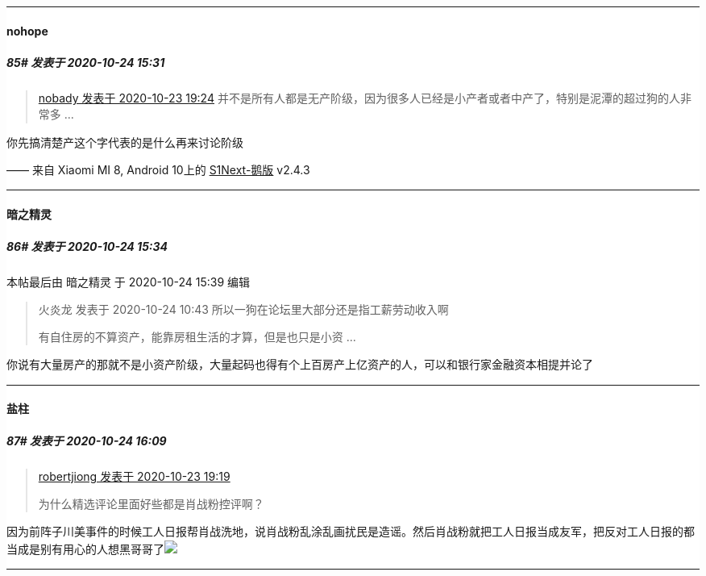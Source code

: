 




*****

####  nohope  
##### 85#       发表于 2020-10-24 15:31



<blockquote><a href="httphttps://bbs.saraba1st.com/2b/forum.php?mod=redirect&amp;goto=findpost&amp;pid=49143841&amp;ptid=1966628" target="_blank">nobady 发表于 2020-10-23 19:24</a>
并不是所有人都是无产阶级，因为很多人已经是小产者或者中产了，特别是泥潭的超过狗的人非常多 ...</blockquote>
你先搞清楚产这个字代表的是什么再来讨论阶级

—— 来自 Xiaomi MI 8, Android 10上的 [S1Next-鹅版](https://github.com/ykrank/S1-Next/releases) v2.4.3







*****

####  暗之精灵  
##### 86#       发表于 2020-10-24 15:34



 本帖最后由 暗之精灵 于 2020-10-24 15:39 编辑 
<blockquote>火炎龙 发表于 2020-10-24 10:43
所以一狗在论坛里大部分还是指工薪劳动收入啊

有自住房的不算资产，能靠房租生活的才算，但是也只是小资 ...</blockquote>
你说有大量房产的那就不是小资产阶级，大量起码也得有个上百房产上亿资产的人，可以和银行家金融资本相提并论了







*****

####  盐柱  
##### 87#       发表于 2020-10-24 16:09



<blockquote><a href="httphttps://bbs.saraba1st.com/2b/forum.php?mod=redirect&amp;goto=findpost&amp;pid=49143784&amp;ptid=1966628" target="_blank">robertjiong 发表于 2020-10-23 19:19</a>

为什么精选评论里面好些都是肖战粉控评啊？</blockquote>
因为前阵子川美事件的时候工人日报帮肖战洗地，说肖战粉乱涂乱画扰民是造谣。然后肖战粉就把工人日报当成友军，把反对工人日报的都当成是别有用心的人想黑哥哥了<img src="https://static.saraba1st.com/image/smiley/face2017/013.png" referrerpolicy="no-referrer">







*****
